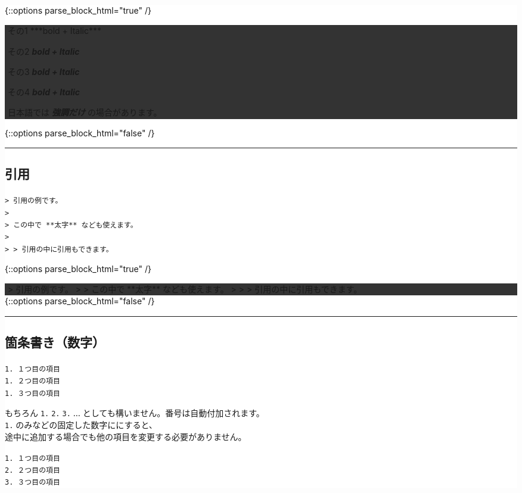 {::options parse_block_html="true" /}
<div style="background: #333; padding: 0 5px;">
その1 ***bold + Italic***

その2 **_bold + Italic_**

その3 __*bold + Italic*__

その4 ___bold + Italic___

日本語では ***強調だけ*** の場合があります。
</div>
{::options parse_block_html="false" /}

___

## 引用

```
> 引用の例です。
>
> この中で **太字** なども使えます。
>
> > 引用の中に引用もできます。
```

{::options parse_block_html="true" /}
<div style="background: #333; padding: 0 5px;">
> 引用の例です。
>
> この中で **太字** なども使えます。
>
> > 引用の中に引用もできます。
</div>
{::options parse_block_html="false" /}

___

## 箇条書き（数字）

```
1. １つ目の項目
1. ２つ目の項目
1. ３つ目の項目
```

もちろん `1.` `2.` `3.` … としても構いません。番号は自動付加されます。  
`1.` のみなどの固定した数字ににすると、  
途中に追加する場合でも他の項目を変更する必要がありません。

```
1. １つ目の項目
2. ２つ目の項目
3. ３つ目の項目
```
